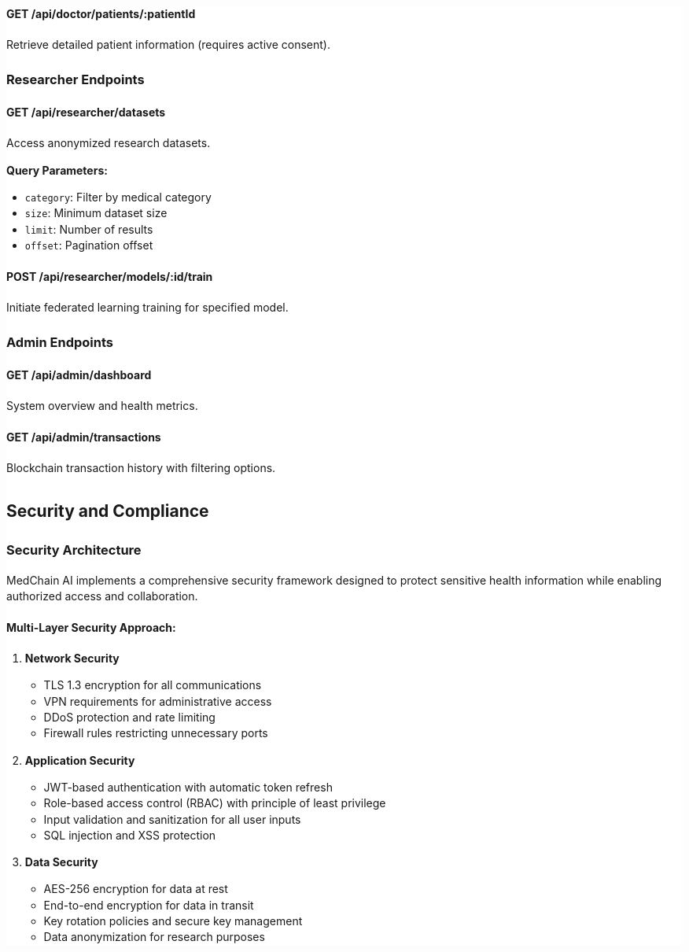 #### GET /api/doctor/patients/:patientId
Retrieve detailed patient information (requires active consent).

### Researcher Endpoints

#### GET /api/researcher/datasets
Access anonymized research datasets.

**Query Parameters:**
- `category`: Filter by medical category
- `size`: Minimum dataset size
- `limit`: Number of results
- `offset`: Pagination offset

#### POST /api/researcher/models/:id/train
Initiate federated learning training for specified model.

### Admin Endpoints

#### GET /api/admin/dashboard
System overview and health metrics.

#### GET /api/admin/transactions
Blockchain transaction history with filtering options.

## Security and Compliance

### Security Architecture

MedChain AI implements a comprehensive security framework designed to protect sensitive health information while enabling authorized access and collaboration.

#### Multi-Layer Security Approach:

1. **Network Security**
   - TLS 1.3 encryption for all communications
   - VPN requirements for administrative access
   - DDoS protection and rate limiting
   - Firewall rules restricting unnecessary ports

2. **Application Security**
   - JWT-based authentication with automatic token refresh
   - Role-based access control (RBAC) with principle of least privilege
   - Input validation and sanitization for all user inputs
   - SQL injection and XSS protection

3. **Data Security**
   - AES-256 encryption for data at rest
   - End-to-end encryption for data in transit
   - Key rotation policies and secure key management
   - Data anonymization for research purposes
